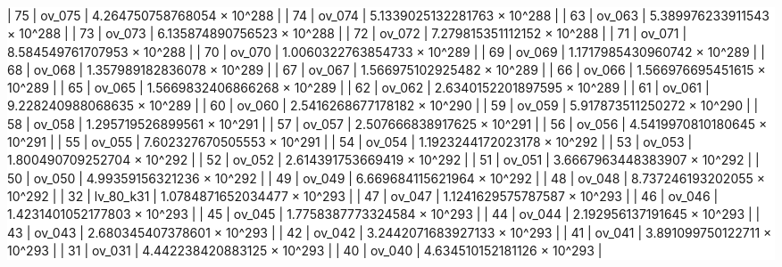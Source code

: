 | 75 | ov_075 | 4.264750758768054 × 10^288 |
| 74 | ov_074 | 5.1339025132281763 × 10^288 |
| 63 | ov_063 | 5.389976233911543 × 10^288 |
| 73 | ov_073 | 6.135874890756523 × 10^288 |
| 72 | ov_072 | 7.279815351112152 × 10^288 |
| 71 | ov_071 | 8.584549761707953 × 10^288 |
| 70 | ov_070 | 1.0060322763854733 × 10^289 |
| 69 | ov_069 | 1.1717985430960742 × 10^289 |
| 68 | ov_068 | 1.357989182836078 × 10^289 |
| 67 | ov_067 | 1.566975102925482 × 10^289 |
| 66 | ov_066 | 1.566976695451615 × 10^289 |
| 65 | ov_065 | 1.5669832406866268 × 10^289 |
| 62 | ov_062 | 2.6340152201897595 × 10^289 |
| 61 | ov_061 | 9.228240988068635 × 10^289 |
| 60 | ov_060 | 2.5416268677178182 × 10^290 |
| 59 | ov_059 | 5.917873511250272 × 10^290 |
| 58 | ov_058 | 1.295719526899561 × 10^291 |
| 57 | ov_057 | 2.507666838917625 × 10^291 |
| 56 | ov_056 | 4.5419970810180645 × 10^291 |
| 55 | ov_055 | 7.602327670505553 × 10^291 |
| 54 | ov_054 | 1.1923244172023178 × 10^292 |
| 53 | ov_053 | 1.800490709252704 × 10^292 |
| 52 | ov_052 | 2.614391753669419 × 10^292 |
| 51 | ov_051 | 3.6667963448383907 × 10^292 |
| 50 | ov_050 | 4.99359156321236 × 10^292 |
| 49 | ov_049 | 6.669684115621964 × 10^292 |
| 48 | ov_048 | 8.737246193202055 × 10^292 |
| 32 | lv_80_k31 | 1.0784871652034477 × 10^293 |
| 47 | ov_047 | 1.1241629575787587 × 10^293 |
| 46 | ov_046 | 1.4231401052177803 × 10^293 |
| 45 | ov_045 | 1.7758387773324584 × 10^293 |
| 44 | ov_044 | 2.192956137191645 × 10^293 |
| 43 | ov_043 | 2.680345407378601 × 10^293 |
| 42 | ov_042 | 3.2442071683927133 × 10^293 |
| 41 | ov_041 | 3.891099750122711 × 10^293 |
| 31 | ov_031 | 4.442238420883125 × 10^293 |
| 40 | ov_040 | 4.634510152181126 × 10^293 |